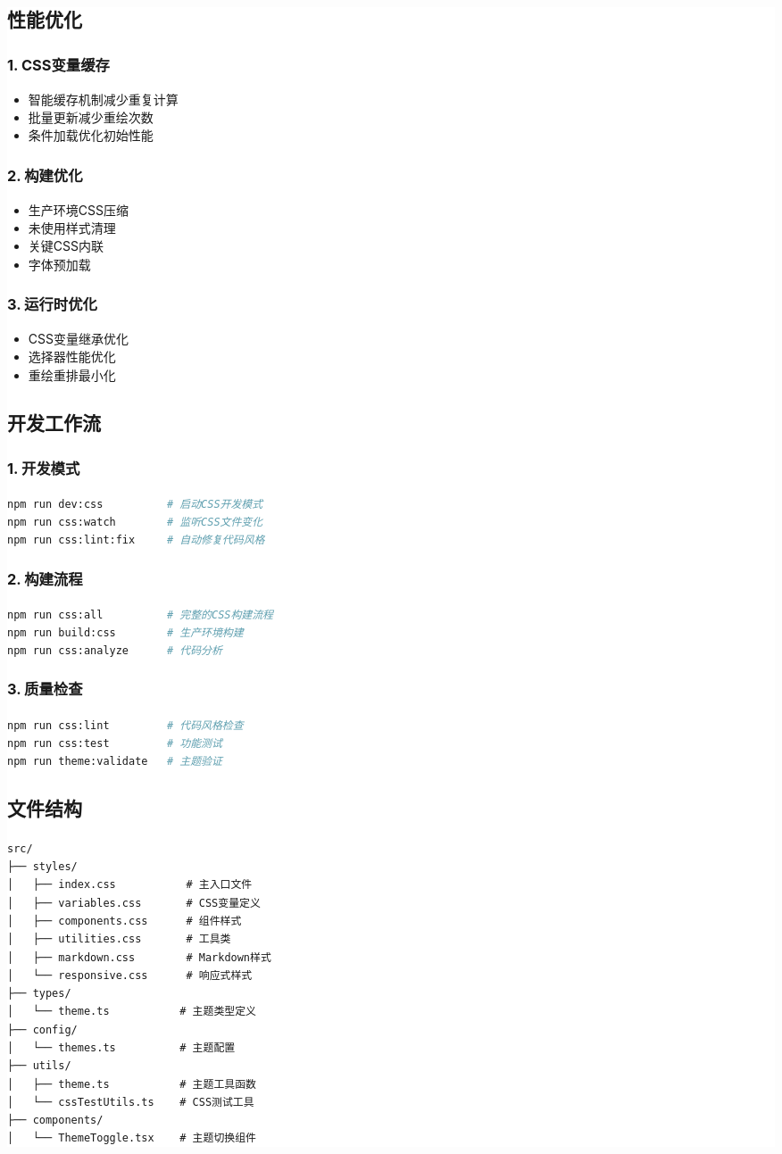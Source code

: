 ## 性能优化

### 1. CSS变量缓存
- 智能缓存机制减少重复计算
- 批量更新减少重绘次数
- 条件加载优化初始性能

### 2. 构建优化
- 生产环境CSS压缩
- 未使用样式清理
- 关键CSS内联
- 字体预加载

### 3. 运行时优化
- CSS变量继承优化
- 选择器性能优化
- 重绘重排最小化

## 开发工作流

### 1. 开发模式
```bash
npm run dev:css          # 启动CSS开发模式
npm run css:watch        # 监听CSS文件变化
npm run css:lint:fix     # 自动修复代码风格
```

### 2. 构建流程
```bash
npm run css:all          # 完整的CSS构建流程
npm run build:css        # 生产环境构建
npm run css:analyze      # 代码分析
```

### 3. 质量检查
```bash
npm run css:lint         # 代码风格检查
npm run css:test         # 功能测试
npm run theme:validate   # 主题验证
```

## 文件结构

```
src/
├── styles/
│   ├── index.css           # 主入口文件
│   ├── variables.css       # CSS变量定义
│   ├── components.css      # 组件样式
│   ├── utilities.css       # 工具类
│   ├── markdown.css        # Markdown样式
│   └── responsive.css      # 响应式样式
├── types/
│   └── theme.ts           # 主题类型定义
├── config/
│   └── themes.ts          # 主题配置
├── utils/
│   ├── theme.ts           # 主题工具函数
│   └── cssTestUtils.ts    # CSS测试工具
├── components/
│   └── ThemeToggle.tsx    # 主题切换组件
```